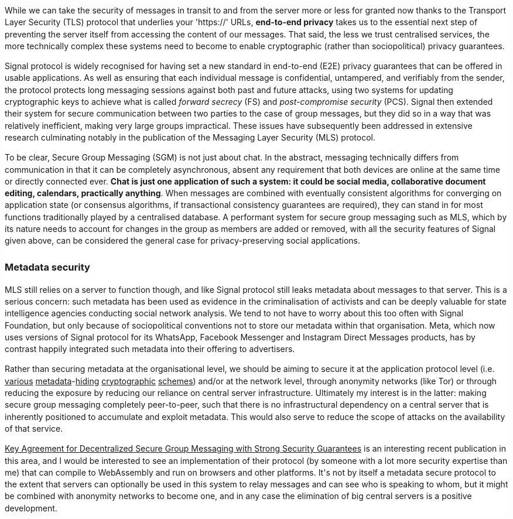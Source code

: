 While we can take the security of messages in transit to and from the server more or less for granted now thanks to the Transport Layer Security (TLS) protocol that underlies your 'https://' URLs, **end-to-end privacy** takes us to the essential next step of preventing the server itself from accessing the content of our messages. That said, the less we trust centralised services, the more technically complex these systems need to become to enable cryptographic (rather than sociopolitical) privacy guarantees.

Signal protocol is widely recognised for having set a new standard in end-to-end (E2E) privacy guarantees that can be offered in usable applications. As well as ensuring that each individual message is confidential, untampered, and verifiably from the sender, the protocol protects long messaging sessions against both past and future attacks, using two systems for updating cryptographic keys to achieve what is called *forward secrecy* (FS) and *post-compromise security* (PCS). Signal then extended their system for secure communication between two parties to the case of group messages, but they did so in a way that was relatively inefficient, making very large groups impractical. These issues have subsequently been addressed in extensive research culminating notably in the publication of the Messaging Layer Security (MLS) protocol. 

To be clear, Secure Group Messaging (SGM) is not just about chat. In the abstract, messaging technically differs from communication in that it can be completely asynchronous, absent any requirement that both devices are online at the same time or directly connected ever.  **Chat is just one application of such a system: it could be social media, collaborative document editing, calendars, practically anything**. When messages are combined with eventually consistent algorithms for converging on application state (or consensus algorithms, if transactional consistency guarantees are required), they can stand in for most functions traditionally played by a centralised database. A performant system for secure group messaging such as MLS, which by its nature needs to account for changes in the group as members are added or removed, with all the security features of Signal given above, can be considered the general case for privacy-preserving social applications. 

### Metadata security

MLS still relies on a server to function though, and like Signal protocol still leaks metadata about messages to that server. This is a serious concern: such metadata has been used as evidence in the criminalisation of activists and can be deeply valuable for state intelligence agencies conducting social network analysis. We tend to not have to worry about this too often with Signal Foundation, but only because of sociopolitical conventions not to store our metadata within that organisation. Meta, which now uses versions of Signal protocol for its WhatsApp, Facebook Messenger and Instagram Direct Messages products, has by contrast happily integrated such metadata into their offering to advertisers. 

Rather than securing metadata at the organisational level, we should be aiming to secure it at the application protocol level (i.e. [various](https://eprint.iacr.org/2022/051) [metadata](https://eprint.iacr.org/2022/1533.pdf)-[hiding](https://arxiv.org/pdf/2002.04609) [cryptographic](https://eprint.iacr.org/2016/943) [schemes](https://eprint.iacr.org/2022/1548)) and/or at the network level, through anonymity networks (like Tor) or through reducing the exposure by reducing our reliance on central server infrastructure. Ultimately my interest is in the latter: making secure group messaging completely peer-to-peer, such that there is no infrastructural dependency on a central server that is inherently positioned to accumulate and exploit metadata. This would also serve to reduce the scope of attacks on the availability of that service. 

[Key Agreement for Decentralized Secure Group Messaging with Strong Security Guarantees](https://dl.acm.org/doi/10.1145/3460120.3484542) is an interesting recent publication in this area, and I would be interested to see an implementation of their protocol (by someone with a lot more security expertise than me) that can compile to WebAssembly and run on browsers and other platforms. It's not by itself a metadata secure protocol to the extent that servers can optionally be used in this system to relay messages and can see who is speaking to whom, but it might be combined with anonymity networks to become one, and in any case the elimination of big central servers is a positive development. 
